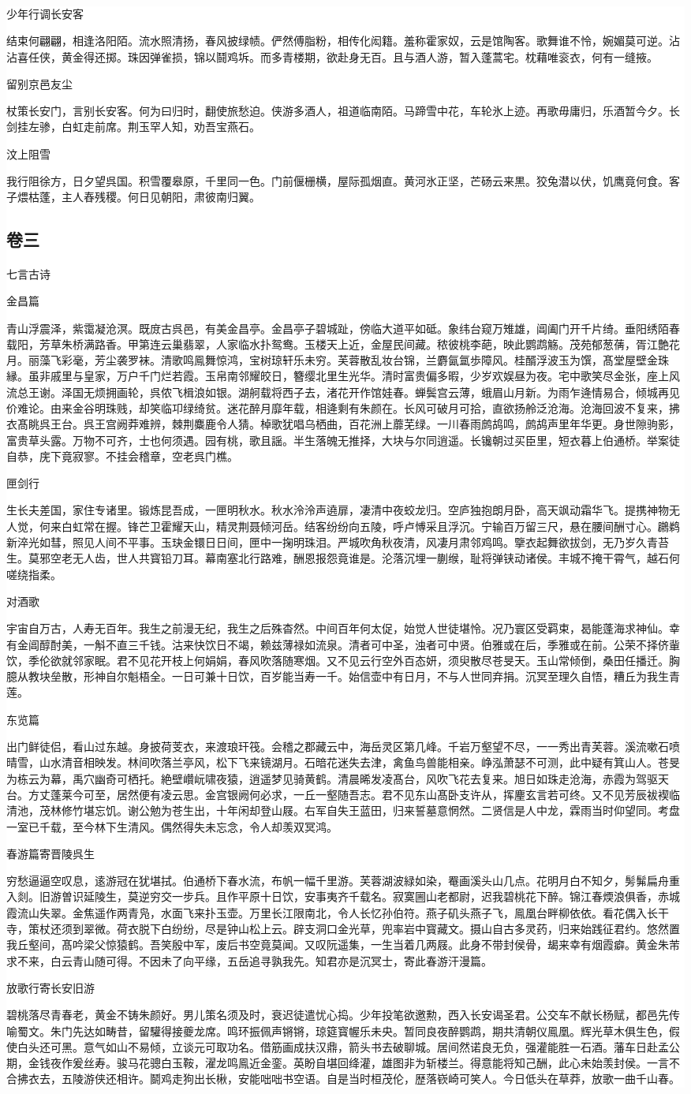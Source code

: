少年行调长安客  

结束何翩翩，相逢洛阳陌。流水照清扬，春风披绿帻。俨然傅脂粉，相传化闳籍。羞称霍家奴，云是馆陶客。歌舞谁不怜，婉媚莫可逆。沾沾喜任侠，黄金得还掷。珠因弹雀损，锦以鬪鸡坼。而多青楼期，欲赴身无百。且与酒人游，暂入蓬蒿宅。枕藉唯衮衣，何有一缝掖。  

留别京邑友尘  

杖策长安门，言别长安客。何为曰归时，翻使旅愁迫。侠游多酒人，祖道临南陌。马蹄雪中花，车轮氷上迹。再歌毋庸归，乐酒暂今夕。长剑挂左骖，白虹走前席。荆玉罕人知，劝吾宝燕石。  

汶上阻雪  

我行阻徐方，日夕望呉国。积雪覆皋原，千里同一色。门前偃栅横，屋际孤烟直。黄河氷正坚，芒砀云来黒。狡兔潜以伏，饥鹰竟何食。客子煨枯蓬，主人舂残稷。何日见朝阳，肃彼南归翼。  

## 卷三  

七言古诗  

金昌篇  

青山浮震泽，紫霭凝沧溟。既庻古呉邑，有美金昌亭。金昌亭子碧城趾，傍临大道平如砥。象纬台窥万雉雄，阊阖门开千片绮。垂阳绣陌春载阳，芳草朱桥满路香。甲第连云巢翡翠，人家临水扑鸳鸯。玉楼天上近，金屋民间藏。秾彼桃李葩，映此鹦鹉觞。茂苑郁葱蒨，胥江艶花月。丽藻飞彩毫，芳尘袭罗袜。清歌鸣鳯舞惊鸿，宝树琼轩乐未穷。芙蓉散乱妆台锦，兰麝氤氲歩障风。桂醑浮波玉为馔，髙堂屋壁金珠縁。虽非戚里与皇家，万户千门烂若霞。玉帛南邻耀皎日，簪缨北里生光华。清时富贵偏多暇，少岁欢娱昼为夜。宅中歌笑尽金张，座上风流总王谢。泽国无烦拥画轮，呉侬飞楫浪如银。湖舸载将西子去，渚花开作馆娃春。蝉鬓宫云薄，蛾眉山月新。为雨乍逄情易合，倾城再见价难论。由来金谷明珠贱，却笑临卭绿绮贫。迷花醉月靡年载，相逄剩有朱颜在。长风可破月可拾，直欲扬舲泛沧海。沧海回波不复来，拂衣髙眺呉王台。呉王宫阙莽难辨，棘荆麋鹿令人猜。棹歌犹唱乌栖曲，百花洲上蘼芜绿。一川春雨鹧鸪鸣，鹧鸪声里年华更。身世隙驹影，富贵草头露。万物不可齐，士也何须遇。园有桃，歌且謡。半生落魄无推择，大块与尔同逍遥。长镵朝过买臣里，短衣暮上伯通桥。举案徒自恭，庑下竟寂寥。不挂会稽章，空老呉门樵。  

匣剑行  

生长夫差国，家住专诸里。锻炼昆吾成，一匣明秋水。秋水泠泠声遶扉，凄清中夜蛟龙归。空庐独抱朗月卧，高天飒动霜华飞。提携神物无人觉，何来白虹常在握。锋芒卫霍耀天山，精灵荆聂倾河岳。结客纷纷向五陵，呼卢愽采且浮沉。宁输百万留三尺，悬在腰间酬寸心。鸊鹈新淬光如彗，照见人间不平事。玉玦金镮日日间，匣中一掬明珠泪。严城吹角秋夜清，风凄月肃邻鸡鸣。擥衣起舞欲拔剑，无乃岁久青苔生。莫邪空老无人齿，世人共寳铅刀耳。幕南塞北行路难，酬恩报怨竟谁是。沦落沉埋一蒯缑，耻将弹铗动诸侯。丰城不掩干霄气，越石何嗟绕指柔。  

对酒歌  

宇宙自万古，人寿无百年。我生之前漫无纪，我生之后殊杳然。中间百年何太促，始觉人世徒堪怜。况乃寰区受羁束，曷能蓬海求神仙。幸有金阊醇酎美，一斛不直三千钱。沽来快饮日不竭，赖兹薄禄如流泉。清者可中圣，浊者可中贤。伯雅或在后，季雅或在前。公荣不择侪軰饮，季伦欲就邻家眠。君不见花开枝上何娟娟，春风吹落随寒烟。又不见云行空外百态妍，须臾散尽苍旻天。玉山常倾倒，桑田任播迁。胸臆从教块垒散，形神自尔魁梧全。一日可兼十日饮，百岁能当寿一千。始信壶中有日月，不与人世同弃捐。沉冥至理久自悟，糟丘为我生青莲。  

东览篇  

出门鲜徒侣，看山过东越。身披荷芰衣，来渡琅玕筏。会稽之郡藏云中，海岳灵区第几峰。千岩万壑望不尽，一一秀出青芙蓉。溪流嗽石喷晴雪，山水清音相映发。林间吹落兰亭风，松下飞来镜湖月。石暗花迷失去津，禽鱼鸟兽能相亲。峥泓萧瑟不可测，此中疑有箕山人。苍旻为栋云为幕，禹穴幽奇可栖托。絶壁巑岏啸夜猿，逍遥梦见骑黄鹤。清晨晞发凌髙台，风吹飞花去复来。旭日如珠走沧海，赤霞为驾驱天台。方丈蓬莱今可至，居然便有凌云思。金宫银阙何必求，一丘一壑随吾志。君不见东山髙卧支许从，挥麈玄言若可终。又不见芳辰袚褉临清池，茂林修竹堪忘饥。谢公勉为苍生出，十年闲却登山屐。右军自失王蓝田，归来誓墓意惘然。二贤信是人中龙，霖雨当时仰望同。考盘一室已千载，至今林下生清风。偶然得失未忘念，令人却羡双冥鸿。  

春游篇寄晋陵呉生  

穷愁逼逼空叹息，逺游冠在犹堪拭。伯通桥下春水流，布帆一幅千里游。芙蓉湖波緑如染，罨画溪头山几点。花明月白不知夕，髣髴扁舟重入剡。旧游曽识延陵生，莫逆穷交一步兵。且作平原十日饮，安事夷齐千载名。寂寞圌山老都尉，迟我碧桃花下醉。锦江春煗浪俱香，赤城霞流山失翠。金焦遥作两青凫，水面飞来扑玉壶。万里长江限南北，令人长忆孙伯符。燕子矶头燕子飞，鳯凰台畔柳依依。看花偶入长干寺，策杖还须到翠微。荷衣脱下白纷纷，尽是钟山松上云。辟支洞口金光草，兜率岩中寳藏文。摄山自古多灵药，归来始践征君约。悠然置我丘壑间，髙吟梁父惊猿鹤。吾笑殷中军，废后书空竟莫闻。又叹阮遥集，一生当着几两屐。此身不带封侯骨，朅来幸有烟霞癖。黄金朱芾求不来，白云青山随可得。不因未了向平缘，五岳追寻孰我先。知君亦是沉冥士，寄此春游汗漫篇。  

放歌行寄长安旧游  

碧桃落尽青春老，黄金不铸朱颜好。男儿策名须及时，衰迟徒遣忧心捣。少年投笔欲邀勲，西入长安谒圣君。公交车不献长杨赋，都邑先传喻蜀文。朱门先达如畴昔，留驩得接夔龙席。鸣环振佩声锵锵，琼筵寳幄乐未央。暂同良夜醉鹦鹉，期共清朝仪鳯凰。辉光草木俱生色，假使白头还可黑。意气如山不易倾，立谈元可取功名。借筋画成扶汉鼎，箭头书去破聊城。居间然诺良无负，强灌能胜一石酒。藩车日赴孟公期，金钱夜作爰丝寿。骏马花骢白玉鞍，濯龙鸣鳯近金銮。英盼自堪回绛灌，雄图非为斩楼兰。得意能将知己酬，此心未始羡封侯。一言不合拂衣去，五陵游侠还相许。鬬鸡走狗出长楸，安能咄咄书空语。自是当时桓茂伦，歴落嵚崎可笑人。今日低头在草莽，放歌一曲千山春。  
